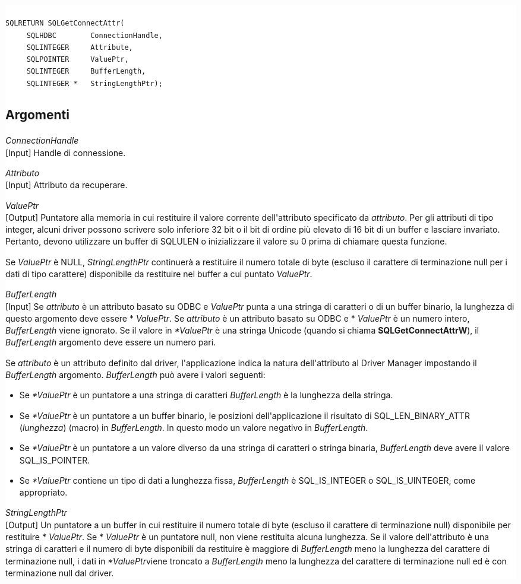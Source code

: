 ```  
  
SQLRETURN SQLGetConnectAttr(  
     SQLHDBC        ConnectionHandle,  
     SQLINTEGER     Attribute,  
     SQLPOINTER     ValuePtr,  
     SQLINTEGER     BufferLength,  
     SQLINTEGER *   StringLengthPtr);  
```  
  
## <a name="arguments"></a>Argomenti  
 *ConnectionHandle*  
 [Input] Handle di connessione.  
  
 *Attributo*  
 [Input] Attributo da recuperare.  
  
 *ValuePtr*  
 [Output] Puntatore alla memoria in cui restituire il valore corrente dell'attributo specificato da *attributo*. Per gli attributi di tipo integer, alcuni driver possono scrivere solo inferiore 32 bit o il bit di ordine più elevato di 16 bit di un buffer e lasciare invariato. Pertanto, devono utilizzare un buffer di SQLULEN o inizializzare il valore su 0 prima di chiamare questa funzione.  
  
 Se *ValuePtr* è NULL, *StringLengthPtr* continuerà a restituire il numero totale di byte (escluso il carattere di terminazione null per i dati di tipo carattere) disponibile da restituire nel buffer a cui puntato  *ValuePtr*.  
  
 *BufferLength*  
 [Input] Se *attributo* è un attributo basato su ODBC e *ValuePtr* punta a una stringa di caratteri o di un buffer binario, la lunghezza di questo argomento deve essere \* *ValuePtr*. Se *attributo* è un attributo basato su ODBC e \* *ValuePtr* è un numero intero, *BufferLength* viene ignorato. Se il valore in  *\*ValuePtr* è una stringa Unicode (quando si chiama **SQLGetConnectAttrW**), il *BufferLength* argomento deve essere un numero pari.  
  
 Se *attributo* è un attributo definito dal driver, l'applicazione indica la natura dell'attributo al Driver Manager impostando il *BufferLength* argomento. *BufferLength* può avere i valori seguenti:  
  
-   Se  *\*ValuePtr* è un puntatore a una stringa di caratteri *BufferLength* è la lunghezza della stringa.  
  
-   Se  *\*ValuePtr* è un puntatore a un buffer binario, le posizioni dell'applicazione il risultato di SQL_LEN_BINARY_ATTR (*lunghezza*) (macro) in *BufferLength*. In questo modo un valore negativo in *BufferLength*.  
  
-   Se  *\*ValuePtr* è un puntatore a un valore diverso da una stringa di caratteri o stringa binaria, *BufferLength* deve avere il valore SQL_IS_POINTER.  
  
-   Se  *\*ValuePtr* contiene un tipo di dati a lunghezza fissa, *BufferLength* è SQL_IS_INTEGER o SQL_IS_UINTEGER, come appropriato.  
  
 *StringLengthPtr*  
 [Output] Un puntatore a un buffer in cui restituire il numero totale di byte (escluso il carattere di terminazione null) disponibile per restituire \* *ValuePtr*. Se \* *ValuePtr* è un puntatore null, non viene restituita alcuna lunghezza. Se il valore dell'attributo è una stringa di caratteri e il numero di byte disponibili da restituire è maggiore di *BufferLength* meno la lunghezza del carattere di terminazione null, i dati in  *\*ValuePtr*viene troncato a *BufferLength* meno la lunghezza del carattere di terminazione null ed è con terminazione null dal driver.  
  